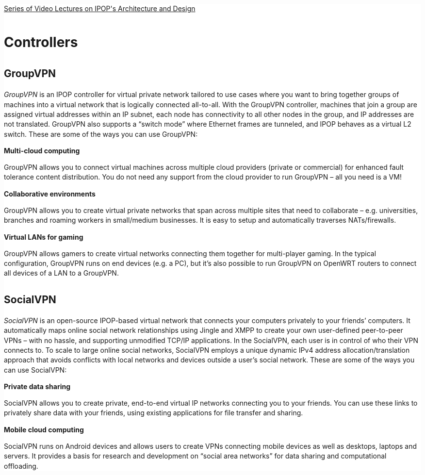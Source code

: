 [Series of Video Lectures on IPOP's Architecture and Design <i class="fa fa-file-video-o" aria-hidden="true"></i>]

# <i class="fa fa-cubes" aria-hidden="true"></i>Controllers

## GroupVPN

*GroupVPN* is an IPOP controller for virtual private network tailored to use cases where you want to bring together groups of machines into a virtual network that is logically connected all-to-all. With the GroupVPN controller, machines that join a group are assigned virtual addresses within an IP subnet, each node has connectivity to all other nodes in the group, and IP addresses are not translated. GroupVPN also supports a “switch mode” where Ethernet frames are tunneled, and IPOP behaves as a virtual L2 switch. These are some of the ways you can use GroupVPN:

**Multi-cloud computing**

GroupVPN allows you to connect virtual machines across multiple cloud providers (private or commercial) for enhanced fault tolerance content distribution. You do not need any support from the cloud provider to run GroupVPN – all you need is a VM!

**Collaborative environments**

GroupVPN allows you to create virtual private networks that span across multiple sites that need to collaborate – e.g. universities, branches and roaming workers in small/medium businesses. It is easy to setup and automatically traverses NATs/firewalls.

**Virtual LANs for gaming**

GroupVPN allows gamers to create virtual networks connecting them together for multi-player gaming. In the typical configuration, GroupVPN runs on end devices (e.g. a PC), but it’s also possible to run GroupVPN on OpenWRT routers to connect all devices of a LAN to a GroupVPN.

## SocialVPN

*SocialVPN* is an open-source IPOP-based virtual network that connects your computers privately to your friends’ computers. It automatically maps online social network relationships using Jingle and  XMPP  to create your own user-defined peer-to-peer VPNs – with no hassle, and supporting unmodified TCP/IP applications. In the SocialVPN, each user is in control of who their VPN connects to. To scale to large online social networks, SocialVPN employs a unique dynamic IPv4 address allocation/translation approach that avoids conflicts with local networks and devices outside a user’s social network. These are some of the ways you can use SocialVPN:

**Private data sharing**

SocialVPN allows you to create private, end-to-end virtual IP networks connecting you to your friends. You can use these links to privately share data with your friends, using existing applications for file transfer and sharing.

**Mobile cloud computing**

SocialVPN runs on Android devices and allows users to create VPNs connecting mobile devices as well as desktops, laptops and servers. It provides a basis for research and development on “social area networks” for data sharing and computational offloading.


[IPOP Documentation Wiki <i class="fa fa-external-link" aria-hidden="true"></i>]: https://github.com/ipop-project/ipop-project.github.io/wiki
[Controller-Tincan API - IPOP Wiki <i class="fa fa-external-link" aria-hidden="true"></i>]: https://github.com/ipop-project/ipop-project.github.io/wiki/Controller-API
[IPOP-WhitePaper - PDF File <i class="fa fa-file-pdf-o" aria-hidden="true"></i>]: ../assets/docs/IPOP-WhitePaper-1605.pdf
[Series of Video Lectures on IPOP's Architecture and Design <i class="fa fa-file-video-o" aria-hidden="true"></i>]: ../videos/